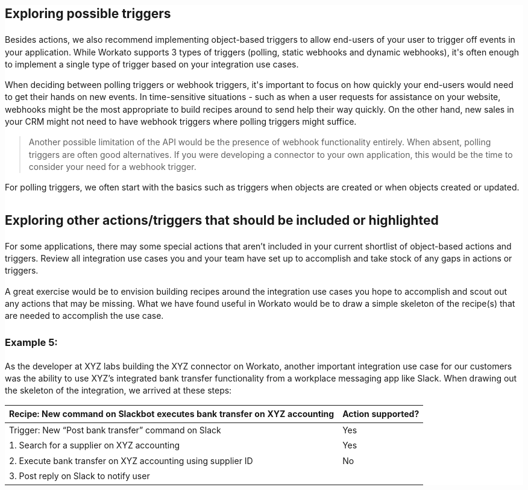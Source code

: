 ## Exploring possible triggers
Besides actions, we also recommend implementing object-based triggers to allow end-users of your user to trigger off events in your application. While Workato supports 3 types of triggers (polling, static webhooks and dynamic webhooks), it's often enough to implement a single type of trigger based on your integration use cases.

When deciding between polling triggers or webhook triggers, it's important to focus on how quickly your end-users would need to get their hands on new events. In time-sensitive situations - such as when a user requests for assistance on your website, webhooks might be the most appropriate to build recipes around to send help their way quickly. On the other hand, new sales in your CRM might not need to have webhook triggers where polling triggers might suffice.

> Another possible limitation of the API would be the presence of webhook functionality entirely. When absent, polling triggers are often good alternatives. If you were developing a connector to your own application, this would be the time to consider your need for a webhook trigger.

For polling triggers, we often start with the basics such as triggers when objects are created or when objects created or updated.

## Exploring other actions/triggers that should be included or highlighted
For some applications, there may some special actions that aren’t included in your current shortlist of object-based actions and triggers. Review all integration use cases you and your team have set up to accomplish and take stock of any gaps in actions or triggers.

A great exercise would be to envision building recipes around the integration use cases you hope to accomplish and scout out any actions that may be missing. What we have found useful in Workato would be to draw a simple skeleton of the recipe(s) that are needed to accomplish the use case.

### Example 5:
As the developer at XYZ labs building the XYZ connector on Workato, another important integration use case for our customers was the ability to use XYZ’s integrated bank transfer functionality from a workplace messaging app like Slack. When drawing out the skeleton of the integration, we arrived at these steps:

<table class="unchanged rich-diff-level-one">
    <thead>
        <tr>
            <th>Recipe: New command on Slackbot executes bank transfer on XYZ accounting</th>
            <th>Action supported?</th>
        </tr>
    </thead>
    <tbody>
        <tr>
            <td>Trigger: New “Post bank transfer” command on Slack
            </td>
            <td> Yes
            </td>
        </tr>
        <tr>
            <td>1. Search for a supplier on XYZ accounting
            </td>
            <td> Yes
            </td>
        </tr>
        <tr>
            <td>2. Execute bank transfer on XYZ accounting using supplier ID
            </td>
            <td> No
            </td>
        </tr>
        <tr>
            <td>3. Post reply on Slack to notify user
            </td>